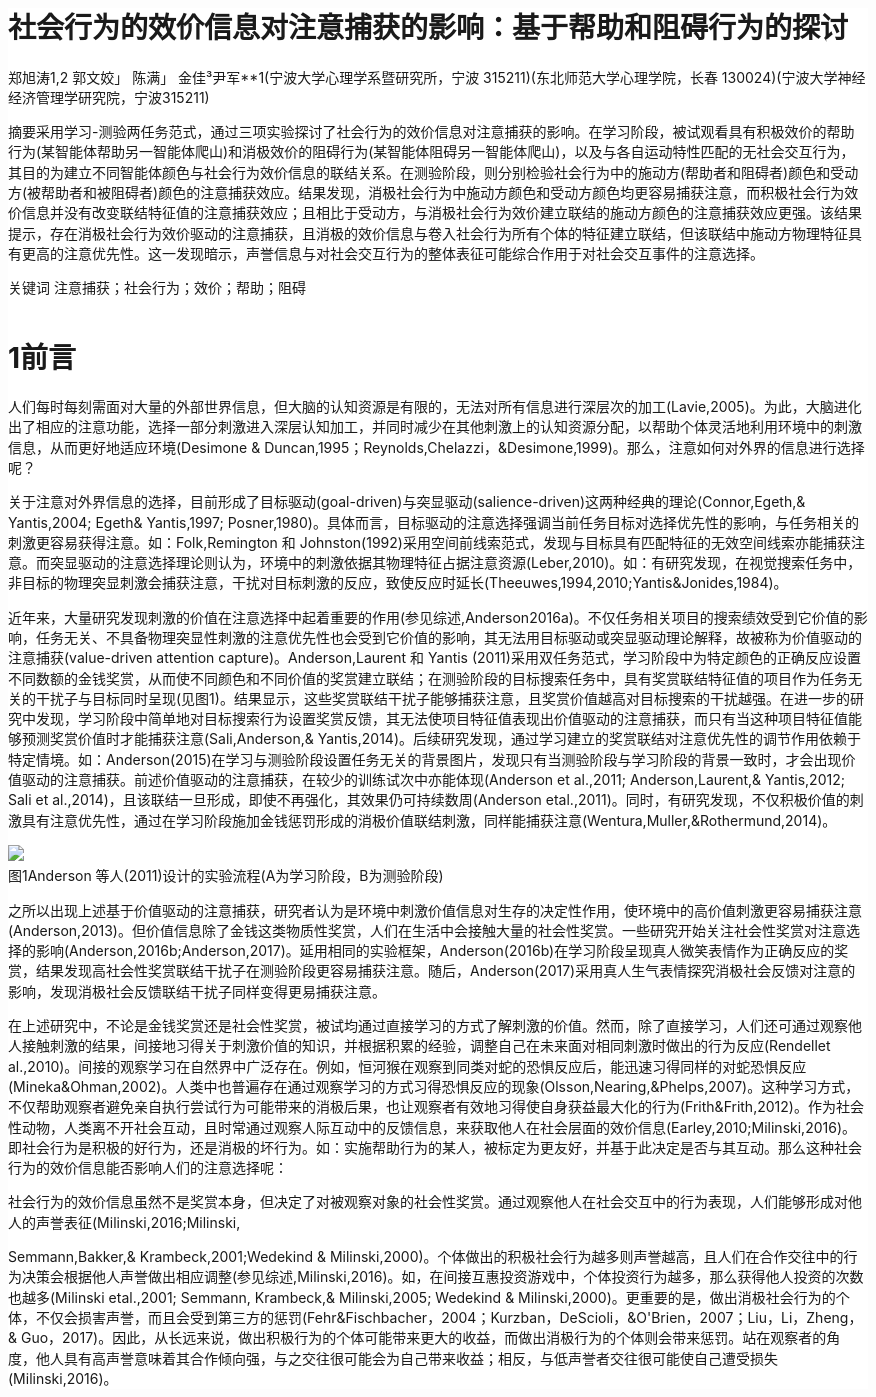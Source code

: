 # 社会行为的效价信息对注意捕获的影响：基于帮助和阻碍行为的探讨

郑旭涛1,2 郭文姣」 陈满」 金佳³尹军\*\*1(宁波大学心理学系暨研究所，宁波 315211)(东北师范大学心理学院，长春 130024)(宁波大学神经经济管理学研究院，宁波315211)

摘要采用学习-测验两任务范式，通过三项实验探讨了社会行为的效价信息对注意捕获的影响。在学习阶段，被试观看具有积极效价的帮助行为(某智能体帮助另一智能体爬山)和消极效价的阻碍行为(某智能体阻碍另一智能体爬山)，以及与各自运动特性匹配的无社会交互行为，其目的为建立不同智能体颜色与社会行为效价信息的联结关系。在测验阶段，则分别检验社会行为中的施动方(帮助者和阻碍者)颜色和受动方(被帮助者和被阻碍者)颜色的注意捕获效应。结果发现，消极社会行为中施动方颜色和受动方颜色均更容易捕获注意，而积极社会行为效价信息并没有改变联结特征值的注意捕获效应；且相比于受动方，与消极社会行为效价建立联结的施动方颜色的注意捕获效应更强。该结果提示，存在消极社会行为效价驱动的注意捕获，且消极的效价信息与卷入社会行为所有个体的特征建立联结，但该联结中施动方物理特征具有更高的注意优先性。这一发现暗示，声誉信息与对社会交互行为的整体表征可能综合作用于对社会交互事件的注意选择。

关键词 注意捕获；社会行为；效价；帮助；阻碍

# 1前言

人们每时每刻需面对大量的外部世界信息，但大脑的认知资源是有限的，无法对所有信息进行深层次的加工(Lavie,2005)。为此，大脑进化出了相应的注意功能，选择一部分刺激进入深层认知加工，并同时减少在其他刺激上的认知资源分配，以帮助个体灵活地利用环境中的刺激信息，从而更好地适应环境(Desimone & Duncan,1995；Reynolds,Chelazzi，&Desimone,1999)。那么，注意如何对外界的信息进行选择呢？

关于注意对外界信息的选择，目前形成了目标驱动(goal-driven)与突显驱动(salience-driven)这两种经典的理论(Connor,Egeth,& Yantis,2004; Egeth& Yantis,1997; Posner,1980)。具体而言，目标驱动的注意选择强调当前任务目标对选择优先性的影响，与任务相关的刺激更容易获得注意。如：Folk,Remington 和 Johnston(1992)采用空间前线索范式，发现与目标具有匹配特征的无效空间线索亦能捕获注意。而突显驱动的注意选择理论则认为，环境中的刺激依据其物理特征占据注意资源(Leber,2010)。如：有研究发现，在视觉搜索任务中，非目标的物理突显刺激会捕获注意，干扰对目标刺激的反应，致使反应时延长(Theeuwes,1994,2010;Yantis&Jonides,1984)。

近年来，大量研究发现刺激的价值在注意选择中起着重要的作用(参见综述,Anderson2016a)。不仅任务相关项目的搜索绩效受到它价值的影响，任务无关、不具备物理突显性刺激的注意优先性也会受到它价值的影响，其无法用目标驱动或突显驱动理论解释，故被称为价值驱动的注意捕获(value-driven attention capture)。Anderson,Laurent 和 Yantis (2011)采用双任务范式，学习阶段中为特定颜色的正确反应设置不同数额的金钱奖赏，从而使不同颜色和不同价值的奖赏建立联结；在测验阶段的目标搜索任务中，具有奖赏联结特征值的项目作为任务无关的干扰子与目标同时呈现(见图1)。结果显示，这些奖赏联结干扰子能够捕获注意，且奖赏价值越高对目标搜索的干扰越强。在进一步的研究中发现，学习阶段中简单地对目标搜索行为设置奖赏反馈，其无法使项目特征值表现出价值驱动的注意捕获，而只有当这种项目特征值能够预测奖赏价值时才能捕获注意(Sali,Anderson,& Yantis,2014)。后续研究发现，通过学习建立的奖赏联结对注意优先性的调节作用依赖于特定情境。如：Anderson(2015)在学习与测验阶段设置任务无关的背景图片，发现只有当测验阶段与学习阶段的背景一致时，才会出现价值驱动的注意捕获。前述价值驱动的注意捕获，在较少的训练试次中亦能体现(Anderson et al.,2011; Anderson,Laurent,& Yantis,2012; Sali et al.,2014)，且该联结一旦形成，即使不再强化，其效果仍可持续数周(Anderson etal.,2011)。同时，有研究发现，不仅积极价值的刺激具有注意优先性，通过在学习阶段施加金钱惩罚形成的消极价值联结刺激，同样能捕获注意(Wentura,Muller,&Rothermund,2014)。

![](images/4fe036b746939887c98d98e120898c7b0e2ce738e53cfd3bfa01de465d211e4b.jpg)  
图1Anderson 等人(2011)设计的实验流程(A为学习阶段，B为测验阶段)

之所以出现上述基于价值驱动的注意捕获，研究者认为是环境中刺激价值信息对生存的决定性作用，使环境中的高价值刺激更容易捕获注意(Anderson,2013)。但价值信息除了金钱这类物质性奖赏，人们在生活中会接触大量的社会性奖赏。一些研究开始关注社会性奖赏对注意选择的影响(Anderson,2016b;Anderson,2017)。延用相同的实验框架，Anderson(2016b)在学习阶段呈现真人微笑表情作为正确反应的奖赏，结果发现高社会性奖赏联结干扰子在测验阶段更容易捕获注意。随后，Anderson(2017)采用真人生气表情探究消极社会反馈对注意的影响，发现消极社会反馈联结干扰子同样变得更易捕获注意。

在上述研究中，不论是金钱奖赏还是社会性奖赏，被试均通过直接学习的方式了解刺激的价值。然而，除了直接学习，人们还可通过观察他人接触刺激的结果，间接地习得关于刺激价值的知识，并根据积累的经验，调整自己在未来面对相同刺激时做出的行为反应(Rendellet al.,2010)。间接的观察学习在自然界中广泛存在。例如，恒河猴在观察到同类对蛇的恐惧反应后，能迅速习得同样的对蛇恐惧反应(Mineka&Ohman,2002)。人类中也普遍存在通过观察学习的方式习得恐惧反应的现象(Olsson,Nearing,&Phelps,2007)。这种学习方式，不仅帮助观察者避免亲自执行尝试行为可能带来的消极后果，也让观察者有效地习得使自身获益最大化的行为(Frith&Frith,2012)。作为社会性动物，人类离不开社会互动，且时常通过观察人际互动中的反馈信息，来获取他人在社会层面的效价信息(Earley,2010;Milinski,2016)。即社会行为是积极的好行为，还是消极的坏行为。如：实施帮助行为的某人，被标定为更友好，并基于此决定是否与其互动。那么这种社会行为的效价信息能否影响人们的注意选择呢：

社会行为的效价信息虽然不是奖赏本身，但决定了对被观察对象的社会性奖赏。通过观察他人在社会交互中的行为表现，人们能够形成对他人的声誉表征(Milinski,2016;Milinski,

Semmann,Bakker,& Krambeck,2001;Wedekind & Milinski,2000)。个体做出的积极社会行为越多则声誉越高，且人们在合作交往中的行为决策会根据他人声誉做出相应调整(参见综述,Milinski,2016)。如，在间接互惠投资游戏中，个体投资行为越多，那么获得他人投资的次数也越多(Milinski etal.,2001; Semmann, Krambeck,& Milinski,2005; Wedekind & Milinski,2000)。更重要的是，做出消极社会行为的个体，不仅会损害声誉，而且会受到第三方的惩罚(Fehr&Fischbacher，2004；Kurzban，DeScioli，&O'Brien，2007；Liu，Li，Zheng，& Guo，2017)。因此，从长远来说，做出积极行为的个体可能带来更大的收益，而做出消极行为的个体则会带来惩罚。站在观察者的角度，他人具有高声誉意味着其合作倾向强，与之交往很可能会为自己带来收益；相反，与低声誉者交往很可能使自己遭受损失(Milinski,2016)。
